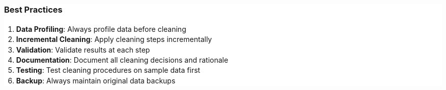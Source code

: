 ### Best Practices
1. **Data Profiling**: Always profile data before cleaning
2. **Incremental Cleaning**: Apply cleaning steps incrementally
3. **Validation**: Validate results at each step
4. **Documentation**: Document all cleaning decisions and rationale
5. **Testing**: Test cleaning procedures on sample data first
6. **Backup**: Always maintain original data backups
